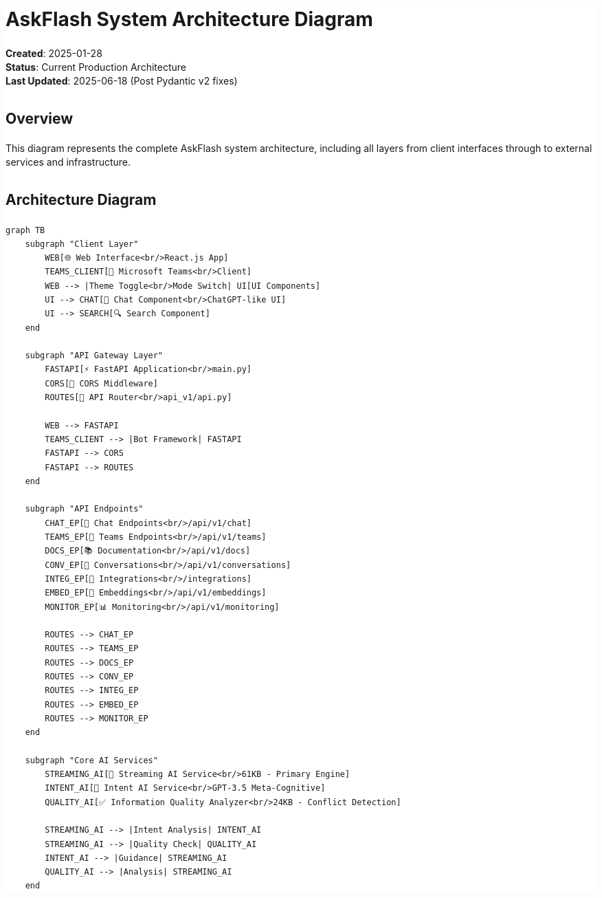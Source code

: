 # AskFlash System Architecture Diagram

**Created**: 2025-01-28  
**Status**: Current Production Architecture  
**Last Updated**: 2025-06-18 (Post Pydantic v2 fixes)

## Overview

This diagram represents the complete AskFlash system architecture, including all layers from client interfaces through to external services and infrastructure.

## Architecture Diagram

```mermaid
graph TB
    subgraph "Client Layer"
        WEB[🌐 Web Interface<br/>React.js App]
        TEAMS_CLIENT[👥 Microsoft Teams<br/>Client]
        WEB --> |Theme Toggle<br/>Mode Switch| UI[UI Components]
        UI --> CHAT[💬 Chat Component<br/>ChatGPT-like UI]
        UI --> SEARCH[🔍 Search Component]
    end
    
    subgraph "API Gateway Layer"
        FASTAPI[⚡ FastAPI Application<br/>main.py]
        CORS[🔗 CORS Middleware]
        ROUTES[📍 API Router<br/>api_v1/api.py]
        
        WEB --> FASTAPI
        TEAMS_CLIENT --> |Bot Framework| FASTAPI
        FASTAPI --> CORS
        FASTAPI --> ROUTES
    end
    
    subgraph "API Endpoints"
        CHAT_EP[💬 Chat Endpoints<br/>/api/v1/chat]
        TEAMS_EP[👥 Teams Endpoints<br/>/api/v1/teams]
        DOCS_EP[📚 Documentation<br/>/api/v1/docs]
        CONV_EP[💾 Conversations<br/>/api/v1/conversations]
        INTEG_EP[🔧 Integrations<br/>/integrations]
        EMBED_EP[🔢 Embeddings<br/>/api/v1/embeddings]
        MONITOR_EP[📊 Monitoring<br/>/api/v1/monitoring]
        
        ROUTES --> CHAT_EP
        ROUTES --> TEAMS_EP
        ROUTES --> DOCS_EP
        ROUTES --> CONV_EP
        ROUTES --> INTEG_EP
        ROUTES --> EMBED_EP
        ROUTES --> MONITOR_EP
    end
    
    subgraph "Core AI Services"
        STREAMING_AI[🧠 Streaming AI Service<br/>61KB - Primary Engine]
        INTENT_AI[🎯 Intent AI Service<br/>GPT-3.5 Meta-Cognitive]
        QUALITY_AI[✅ Information Quality Analyzer<br/>24KB - Conflict Detection]
        
        STREAMING_AI --> |Intent Analysis| INTENT_AI
        STREAMING_AI --> |Quality Check| QUALITY_AI
        INTENT_AI --> |Guidance| STREAMING_AI
        QUALITY_AI --> |Analysis| STREAMING_AI
    end
```